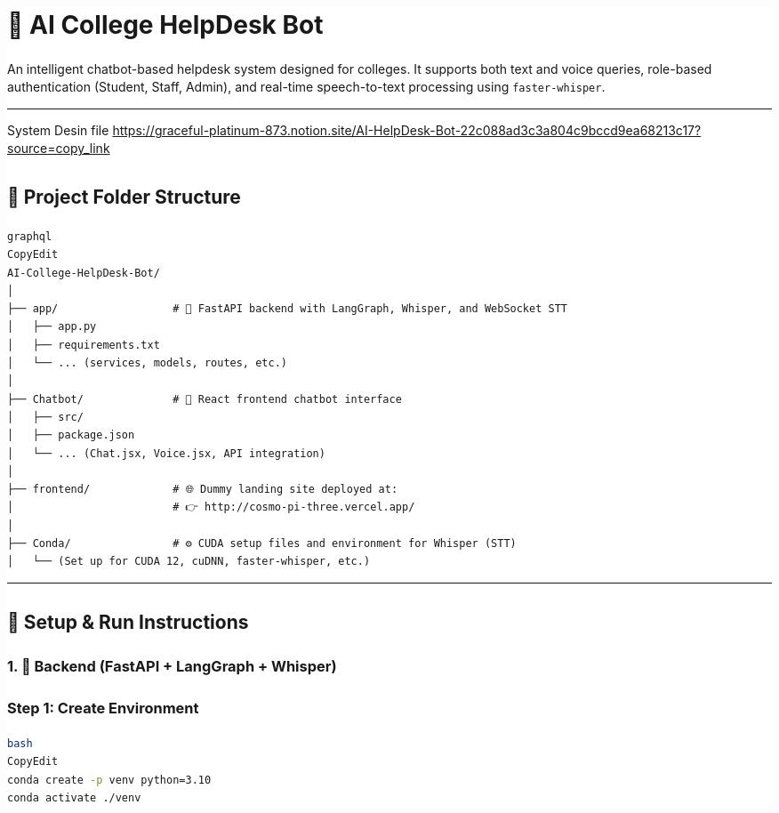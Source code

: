 # 🧠 AI College HelpDesk Bot

An intelligent chatbot-based helpdesk system designed for colleges. It supports both text and voice queries, role-based authentication (Student, Staff, Admin), and real-time speech-to-text processing using `faster-whisper`.

---
System Desin file 
https://graceful-platinum-873.notion.site/AI-HelpDesk-Bot-22c088ad3c3a804c9bccd9ea68213c17?source=copy_link
## 📁 Project Folder Structure

```
graphql
CopyEdit
AI-College-HelpDesk-Bot/
│
├── app/                  # 🎯 FastAPI backend with LangGraph, Whisper, and WebSocket STT
│   ├── app.py
│   ├── requirements.txt
│   └── ... (services, models, routes, etc.)
│
├── Chatbot/              # 💬 React frontend chatbot interface
│   ├── src/
│   ├── package.json
│   └── ... (Chat.jsx, Voice.jsx, API integration)
│
├── frontend/             # 🌐 Dummy landing site deployed at:
│                         # 👉 http://cosmo-pi-three.vercel.app/
│
├── Conda/                # ⚙️ CUDA setup files and environment for Whisper (STT)
│   └── (Set up for CUDA 12, cuDNN, faster-whisper, etc.)

```

---

## 🚀 Setup & Run Instructions

### 1. 🔧 Backend (FastAPI + LangGraph + Whisper)

### Step 1: Create Environment

```bash
bash
CopyEdit
conda create -p venv python=3.10
conda activate ./venv

```
